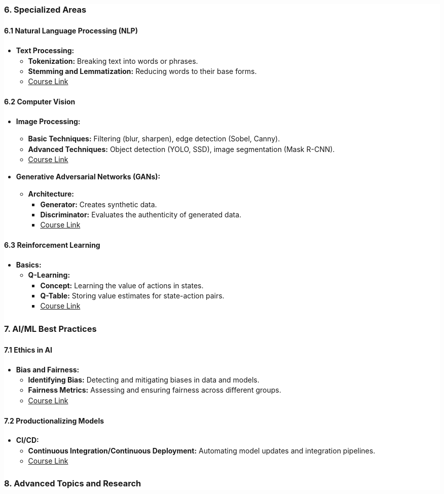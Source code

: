 ### 6. **Specialized Areas**

#### 6.1 Natural Language Processing (NLP)

- **Text Processing:**
  - **Tokenization:** Breaking text into words or phrases.
  - **Stemming and Lemmatization:** Reducing words to their base forms.
  - [Course Link](https://www.mygreatlearning.com/academy/learn-for-free/courses/introduction-to-natural-language-processing)

#### 6.2 Computer Vision

- **Image Processing:**
  - **Basic Techniques:** Filtering (blur, sharpen), edge detection (Sobel, Canny).
  - **Advanced Techniques:** Object detection (YOLO, SSD), image segmentation (Mask R-CNN).
  - [Course Link](https://www.mygreatlearning.com/academy/learn-for-free/courses/digital-image-processing)

- **Generative Adversarial Networks (GANs):**
  - **Architecture:**
    - **Generator:** Creates synthetic data.
    - **Discriminator:** Evaluates the authenticity of generated data.
    - [Course Link](https://www.mygreatlearning.com/academy/learn-for-free/courses/generative-adversarial-networks)

#### 6.3 Reinforcement Learning

- **Basics:**
  - **Q-Learning:**
    - **Concept:** Learning the value of actions in states.
    - **Q-Table:** Storing value estimates for state-action pairs.
    - [Course Link](https://www.mygreatlearning.com/academy/learn-for-free/courses/reinforcement-learning-with-python)

### 7. **AI/ML Best Practices**

#### 7.1 Ethics in AI

- **Bias and Fairness:**
  - **Identifying Bias:** Detecting and mitigating biases in data and models.
  - **Fairness Metrics:** Assessing and ensuring fairness across different groups.
  - [Course Link](https://www.mygreatlearning.com/academy/learn-for-free/courses/ai-ethics-for-beginners)

#### 7.2 Productionalizing Models

- **CI/CD:**
  - **Continuous Integration/Continuous Deployment:** Automating model updates and integration pipelines.
  - [Course Link](https://www.mygreatlearning.com/academy/learn-for-free/courses/aws-ci-cd-pipeline-tutorial)

### 8. **Advanced Topics and Research**
